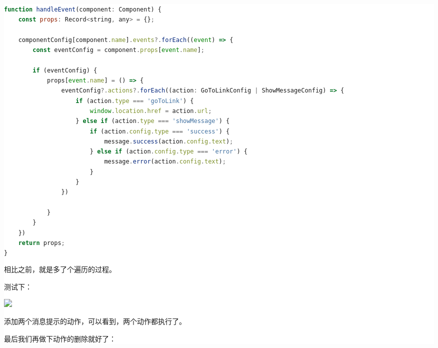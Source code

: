 ```javascript
function handleEvent(component: Component) {
    const props: Record<string, any> = {};

    componentConfig[component.name].events?.forEach((event) => {
        const eventConfig = component.props[event.name];

        if (eventConfig) {
            props[event.name] = () => {
                eventConfig?.actions?.forEach((action: GoToLinkConfig | ShowMessageConfig) => {
                    if (action.type === 'goToLink') {
                        window.location.href = action.url;
                    } else if (action.type === 'showMessage') {
                        if (action.config.type === 'success') {
                            message.success(action.config.text);
                        } else if (action.config.type === 'error') {
                            message.error(action.config.text);
                        }
                    }
                })

            }
        }
    })
    return props;
}
```
相比之前，就是多了个遍历的过程。

测试下：

![](./images/90865c64070a47ed9e0f94a8f0663ff0~tplv-k3u1fbpfcp-jj-mark:0:0:0:0:q75.image.png)

添加两个消息提示的动作，可以看到，两个动作都执行了。

最后我们再做下动作的删除就好了：
